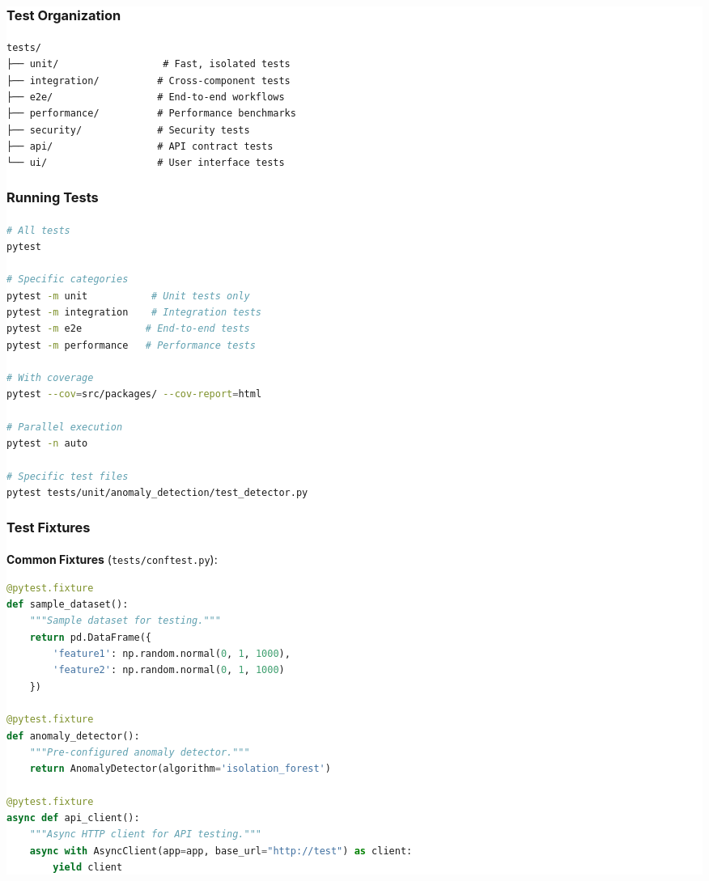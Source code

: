 ### Test Organization

```
tests/
├── unit/                  # Fast, isolated tests
├── integration/          # Cross-component tests
├── e2e/                  # End-to-end workflows
├── performance/          # Performance benchmarks
├── security/             # Security tests
├── api/                  # API contract tests
└── ui/                   # User interface tests
```

### Running Tests

```bash
# All tests
pytest

# Specific categories
pytest -m unit           # Unit tests only
pytest -m integration    # Integration tests
pytest -m e2e           # End-to-end tests
pytest -m performance   # Performance tests

# With coverage
pytest --cov=src/packages/ --cov-report=html

# Parallel execution
pytest -n auto

# Specific test files
pytest tests/unit/anomaly_detection/test_detector.py
```

### Test Fixtures

**Common Fixtures** (`tests/conftest.py`):
```python
@pytest.fixture
def sample_dataset():
    """Sample dataset for testing."""
    return pd.DataFrame({
        'feature1': np.random.normal(0, 1, 1000),
        'feature2': np.random.normal(0, 1, 1000)
    })

@pytest.fixture
def anomaly_detector():
    """Pre-configured anomaly detector."""
    return AnomalyDetector(algorithm='isolation_forest')

@pytest.fixture
async def api_client():
    """Async HTTP client for API testing."""
    async with AsyncClient(app=app, base_url="http://test") as client:
        yield client
```
